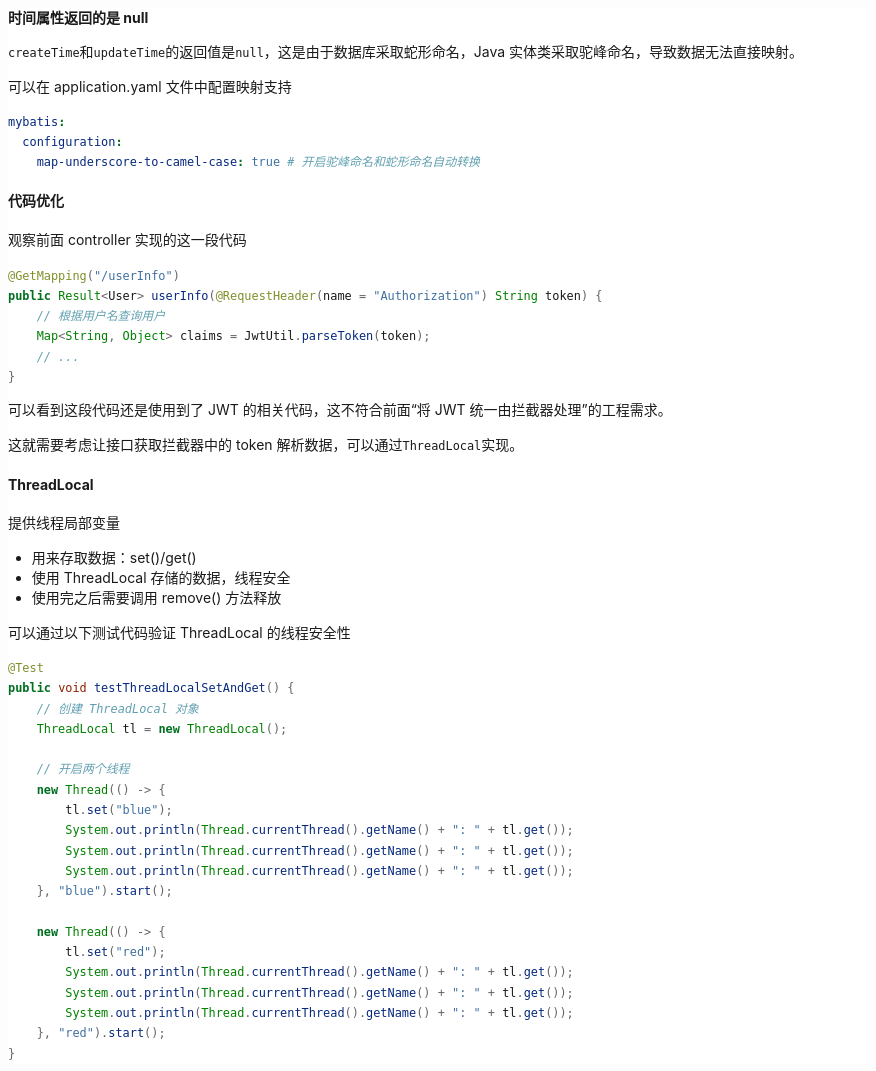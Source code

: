 

**时间属性返回的是 null**

`createTime`和`updateTime`的返回值是`null`，这是由于数据库采取蛇形命名，Java 实体类采取驼峰命名，导致数据无法直接映射。

可以在 application.yaml 文件中配置映射支持

```yaml
mybatis:
  configuration:
    map-underscore-to-camel-case: true # 开启驼峰命名和蛇形命名自动转换
```



#### 代码优化

观察前面 controller 实现的这一段代码

```java
@GetMapping("/userInfo")
public Result<User> userInfo(@RequestHeader(name = "Authorization") String token) {
    // 根据用户名查询用户
    Map<String, Object> claims = JwtUtil.parseToken(token);
    // ...
}
```

可以看到这段代码还是使用到了 JWT 的相关代码，这不符合前面“将 JWT 统一由拦截器处理”的工程需求。

这就需要考虑让接口获取拦截器中的 token 解析数据，可以通过`ThreadLocal`实现。



#### ThreadLocal

提供线程局部变量

- 用来存取数据：set()/get()
- 使用 ThreadLocal 存储的数据，线程安全
- 使用完之后需要调用 remove() 方法释放

可以通过以下测试代码验证 ThreadLocal 的线程安全性

```java
@Test
public void testThreadLocalSetAndGet() {
    // 创建 ThreadLocal 对象
    ThreadLocal tl = new ThreadLocal();

    // 开启两个线程
    new Thread(() -> {
        tl.set("blue");
        System.out.println(Thread.currentThread().getName() + ": " + tl.get());
        System.out.println(Thread.currentThread().getName() + ": " + tl.get());
        System.out.println(Thread.currentThread().getName() + ": " + tl.get());
    }, "blue").start();

    new Thread(() -> {
        tl.set("red");
        System.out.println(Thread.currentThread().getName() + ": " + tl.get());
        System.out.println(Thread.currentThread().getName() + ": " + tl.get());
        System.out.println(Thread.currentThread().getName() + ": " + tl.get());
    }, "red").start();
}
```
